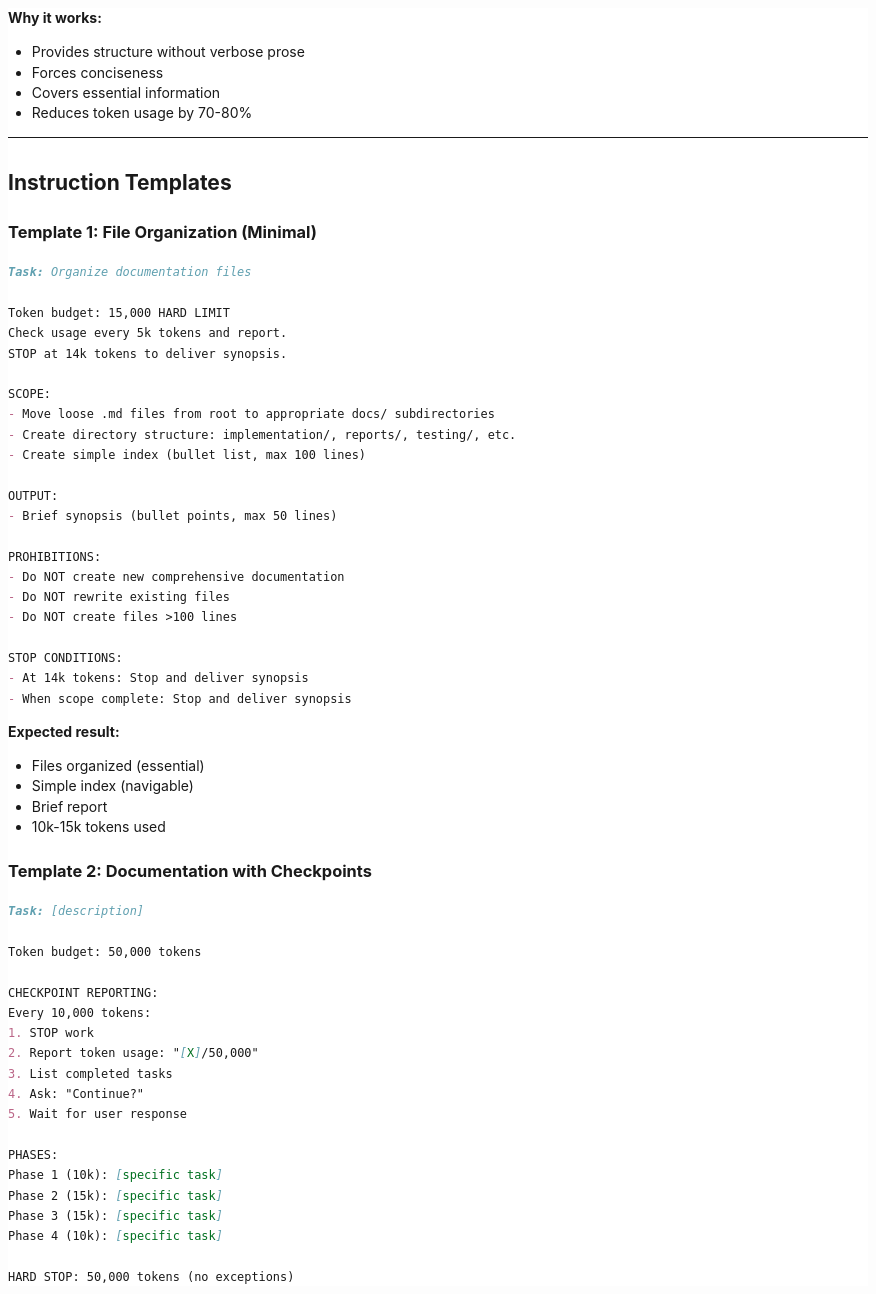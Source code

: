 **Why it works:**
- Provides structure without verbose prose
- Forces conciseness
- Covers essential information
- Reduces token usage by 70-80%

---

## Instruction Templates

### Template 1: File Organization (Minimal)

```markdown
Task: Organize documentation files

Token budget: 15,000 HARD LIMIT
Check usage every 5k tokens and report.
STOP at 14k tokens to deliver synopsis.

SCOPE:
- Move loose .md files from root to appropriate docs/ subdirectories
- Create directory structure: implementation/, reports/, testing/, etc.
- Create simple index (bullet list, max 100 lines)

OUTPUT:
- Brief synopsis (bullet points, max 50 lines)

PROHIBITIONS:
- Do NOT create new comprehensive documentation
- Do NOT rewrite existing files
- Do NOT create files >100 lines

STOP CONDITIONS:
- At 14k tokens: Stop and deliver synopsis
- When scope complete: Stop and deliver synopsis
```

**Expected result:**
- Files organized (essential)
- Simple index (navigable)
- Brief report
- 10k-15k tokens used

### Template 2: Documentation with Checkpoints

```markdown
Task: [description]

Token budget: 50,000 tokens

CHECKPOINT REPORTING:
Every 10,000 tokens:
1. STOP work
2. Report token usage: "[X]/50,000"
3. List completed tasks
4. Ask: "Continue?"
5. Wait for user response

PHASES:
Phase 1 (10k): [specific task]
Phase 2 (15k): [specific task]
Phase 3 (15k): [specific task]
Phase 4 (10k): [specific task]

HARD STOP: 50,000 tokens (no exceptions)
```